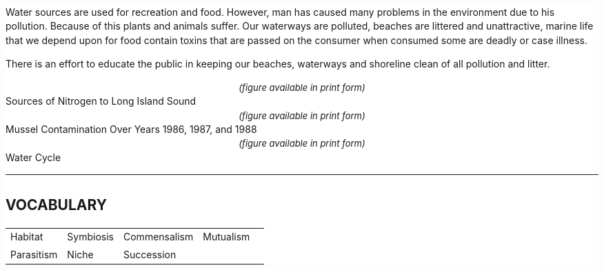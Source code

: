 Water sources are used for recreation and food. However, man has caused many problems in the environment due to his pollution. Because of this plants and animals suffer. Our waterways are polluted, beaches are littered and unattractive, marine life that we depend upon for food contain toxins that are passed on the consumer when consumed some are deadly or case illness.
 <p>
  There is an effort to educate the public in keeping our beaches, waterways and shoreline clean of all pollution and litter.
 </p>
<center>
  <i>
   <font size="-1">
    (figure available in print form)
   </font>
  </i>
 </center>
 Sources of Nitrogen to Long Island Sound
 <center>
  <i>
   <font size="-1">
    (figure available in print form)
   </font>
  </i>
 </center>
 Mussel Contamination Over Years 1986, 1987, and 1988
 <center>
  <i>
   <font size="-1">
    (figure available in print form)
   </font>
  </i>
 </center>
 Water Cycle
 <hr/>
 <h2>
  VOCABULARY
 </h2>
 <table border="0">
  <tr>
   <td>
    Habitat
   </td>
   <td>
    Symbiosis
   </td>
   <td>
    Commensalism
   </td>
   <td>
    Mutualism
   </td>
   <td>
   </td>
  </tr>
  <tr>
   <td>
    Parasitism
   </td>
   <td>
    Niche
   </td>
   <td>
    Succession
   </td>
   <td>